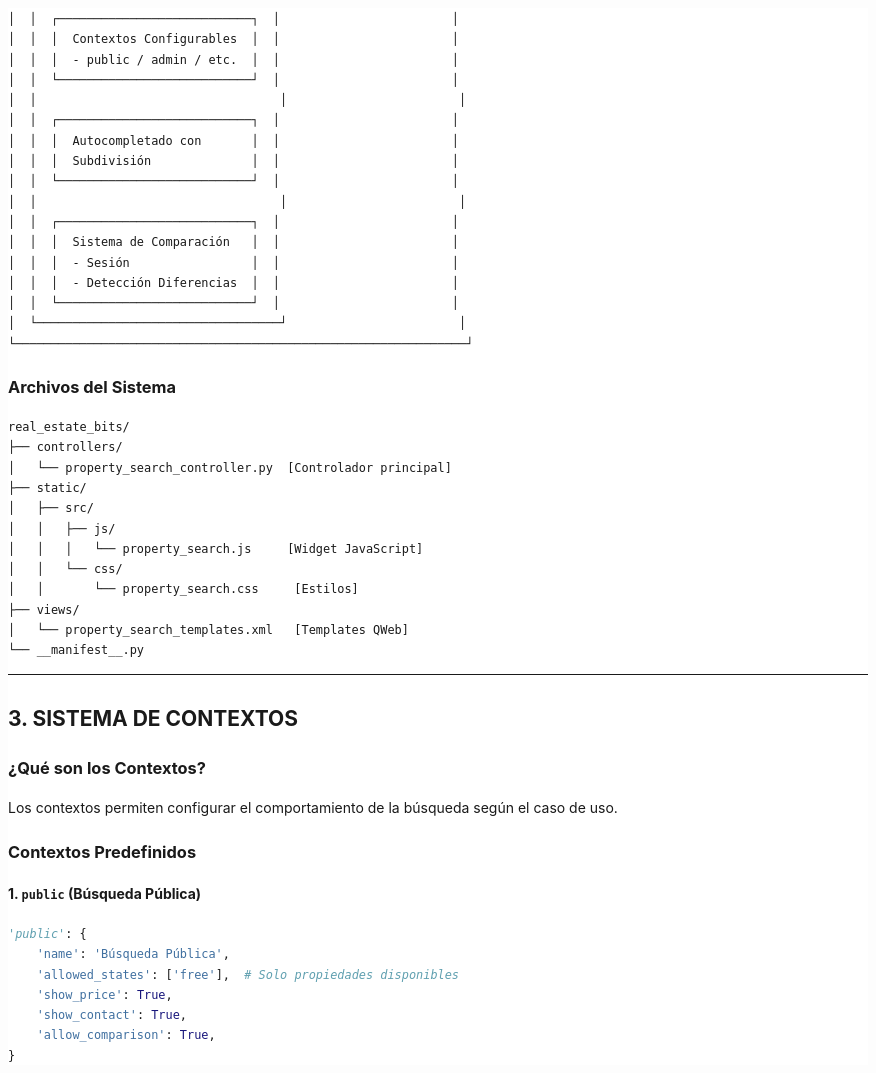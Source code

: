 ```
│  │  ┌───────────────────────────┐  │                        │
│  │  │  Contextos Configurables  │  │                        │
│  │  │  - public / admin / etc.  │  │                        │
│  │  └───────────────────────────┘  │                        │
│  │                                  │                        │
│  │  ┌───────────────────────────┐  │                        │
│  │  │  Autocompletado con       │  │                        │
│  │  │  Subdivisión              │  │                        │
│  │  └───────────────────────────┘  │                        │
│  │                                  │                        │
│  │  ┌───────────────────────────┐  │                        │
│  │  │  Sistema de Comparación   │  │                        │
│  │  │  - Sesión                 │  │                        │
│  │  │  - Detección Diferencias  │  │                        │
│  │  └───────────────────────────┘  │                        │
│  └──────────────────────────────────┘                        │
└───────────────────────────────────────────────────────────────┘
```

### Archivos del Sistema

```
real_estate_bits/
├── controllers/
│   └── property_search_controller.py  [Controlador principal]
├── static/
│   ├── src/
│   │   ├── js/
│   │   │   └── property_search.js     [Widget JavaScript]
│   │   └── css/
│   │       └── property_search.css     [Estilos]
├── views/
│   └── property_search_templates.xml   [Templates QWeb]
└── __manifest__.py
```

---

## 3. SISTEMA DE CONTEXTOS

### ¿Qué son los Contextos?

Los contextos permiten configurar el comportamiento de la búsqueda según el caso de uso.

### Contextos Predefinidos

#### 1. `public` (Búsqueda Pública)

```python
'public': {
    'name': 'Búsqueda Pública',
    'allowed_states': ['free'],  # Solo propiedades disponibles
    'show_price': True,
    'show_contact': True,
    'allow_comparison': True,
}
```
